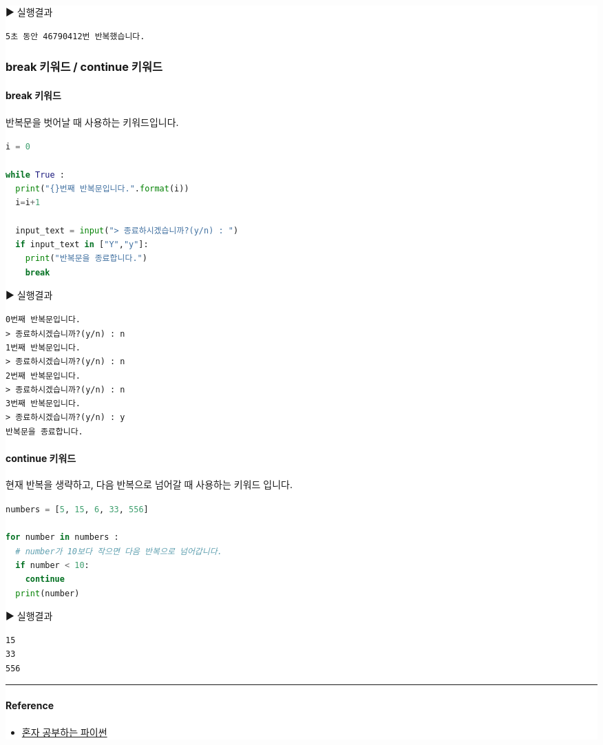 ▶ 실행결과

```
5초 동안 46790412번 반복했습니다.
```

### break 키워드 / continue 키워드

#### break 키워드

반복문을 벗어날 때 사용하는 키워드입니다.

```python
i = 0

while True :
  print("{}번째 반복문입니다.".format(i))
  i=i+1

  input_text = input("> 종료하시겠습니까?(y/n) : ")
  if input_text in ["Y","y"]:
    print("반복문을 종료합니다.")
    break
```

▶ 실행결과

```
0번째 반복문입니다.
> 종료하시겠습니까?(y/n) : n
1번째 반복문입니다.
> 종료하시겠습니까?(y/n) : n
2번째 반복문입니다.
> 종료하시겠습니까?(y/n) : n
3번째 반복문입니다.
> 종료하시겠습니까?(y/n) : y
반복문을 종료합니다.
```

#### continue 키워드

현재 반복을 생략하고, 다음 반복으로 넘어갈 때 사용하는 키워드 입니다.

```python
numbers = [5, 15, 6, 33, 556]

for number in numbers :
  # number가 10보다 작으면 다음 반복으로 넘어갑니다.
  if number < 10:
    continue
  print(number)
```

▶ 실행결과

```
15
33
556
```

---

#### Reference

- [혼자 공부하는 파이썬](https://www.hanbit.co.kr/store/books/look.php?p_code=B2587075793)
